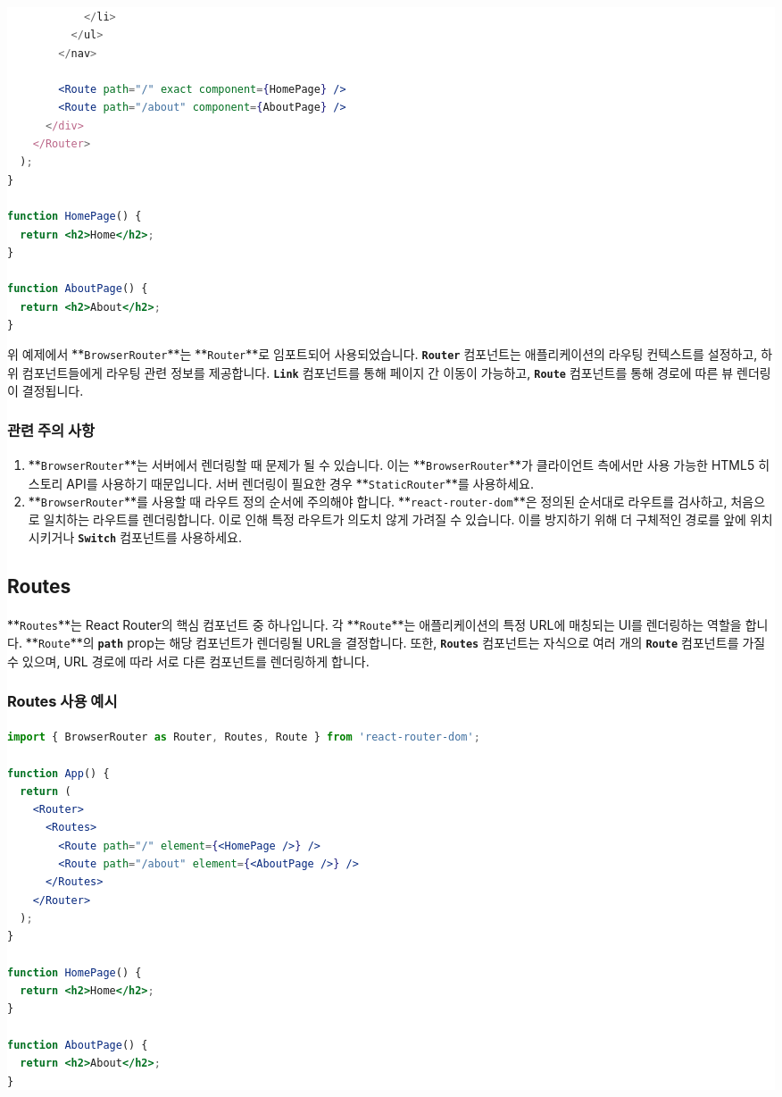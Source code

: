 ```jsx
            </li>
          </ul>
        </nav>

        <Route path="/" exact component={HomePage} />
        <Route path="/about" component={AboutPage} />
      </div>
    </Router>
  );
}

function HomePage() {
  return <h2>Home</h2>;
}

function AboutPage() {
  return <h2>About</h2>;
}
```

위 예제에서 **`BrowserRouter`**는 **`Router`**로 임포트되어 사용되었습니다. **`Router`** 컴포넌트는 애플리케이션의 라우팅 컨텍스트를 설정하고, 하위 컴포넌트들에게 라우팅 관련 정보를 제공합니다. **`Link`** 컴포넌트를 통해 페이지 간 이동이 가능하고, **`Route`** 컴포넌트를 통해 경로에 따른 뷰 렌더링이 결정됩니다.

### 관련 주의 사항

1. **`BrowserRouter`**는 서버에서 렌더링할 때 문제가 될 수 있습니다. 이는 **`BrowserRouter`**가 클라이언트 측에서만 사용 가능한 HTML5 히스토리 API를 사용하기 때문입니다. 서버 렌더링이 필요한 경우 **`StaticRouter`**를 사용하세요.
2. **`BrowserRouter`**를 사용할 때 라우트 정의 순서에 주의해야 합니다. **`react-router-dom`**은 정의된 순서대로 라우트를 검사하고, 처음으로 일치하는 라우트를 렌더링합니다. 이로 인해 특정 라우트가 의도치 않게 가려질 수 있습니다. 이를 방지하기 위해 더 구체적인 경로를 앞에 위치시키거나 **`Switch`** 컴포넌트를 사용하세요.

## **Routes**

**`Routes`**는 React Router의 핵심 컴포넌트 중 하나입니다. 각 **`Route`**는 애플리케이션의 특정 URL에 매칭되는 UI를 렌더링하는 역할을 합니다. **`Route`**의 **`path`** prop는 해당 컴포넌트가 렌더링될 URL을 결정합니다. 또한, **`Routes`** 컴포넌트는 자식으로 여러 개의 **`Route`** 컴포넌트를 가질 수 있으며, URL 경로에 따라 서로 다른 컴포넌트를 렌더링하게 합니다.

### Routes 사용 예시

```jsx
import { BrowserRouter as Router, Routes, Route } from 'react-router-dom';

function App() {
  return (
    <Router>
      <Routes>
        <Route path="/" element={<HomePage />} />
        <Route path="/about" element={<AboutPage />} />
      </Routes>
    </Router>
  );
}

function HomePage() {
  return <h2>Home</h2>;
}

function AboutPage() {
  return <h2>About</h2>;
}
```
